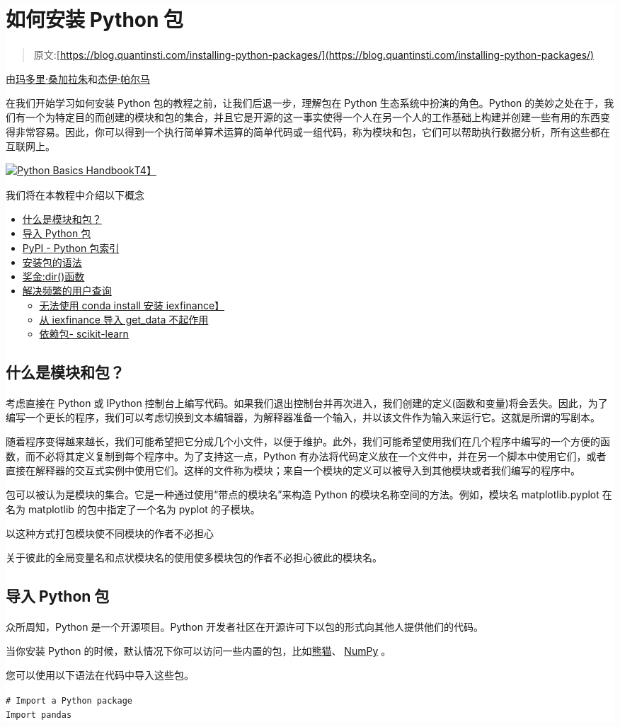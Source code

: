 # 如何安装 Python 包

> 原文:[https://blog.quantinsti.com/installing-python-packages/](https://blog.quantinsti.com/installing-python-packages/)

由[玛多里·桑加拉朱](https://www.linkedin.com/in/madhuri-sangaraju-47293a84/)和[杰伊·帕尔马](https://www.linkedin.com/in/jay-parmar/)

在我们开始学习如何安装 Python 包的教程之前，让我们后退一步，理解包在 Python 生态系统中扮演的角色。Python 的美妙之处在于，我们有一个为特定目的而创建的模块和包的集合，并且它是开源的这一事实使得一个人在另一个人的工作基础上构建并创建一些有用的东西变得非常容易。因此，你可以得到一个执行简单算术运算的简单代码或一组代码，称为模块和包，它们可以帮助执行数据分析，所有这些都在互联网上。

[![Python Basics Handbook](../Images/740388889e6405dfac04c53fbf13b051.png)T4】](https://www.quantinsti.com/python-basics-handbook)

我们将在本教程中介绍以下概念

*   [什么是模块和包？](#what)
*   [导入 Python 包](#import)
*   [PyPI - Python 包索引](#pypi)
*   [安装包的语法](#install)
*   [奖金:dir()函数](#bonus)
*   [解决频繁的用户查询](#faq)
    *   [无法使用 conda install 安装 iexfinance】](#q1)
    *   [从 iexfinance 导入 get_data 不起作用](#q2)
    *   [依赖包- scikit-learn](#q3)

## 什么是模块和包？

考虑直接在 Python 或 IPython 控制台上编写代码。如果我们退出控制台并再次进入，我们创建的定义(函数和变量)将会丢失。因此，为了编写一个更长的程序，我们可以考虑切换到文本编辑器，为解释器准备一个输入，并以该文件作为输入来运行它。这就是所谓的写剧本。

随着程序变得越来越长，我们可能希望把它分成几个小文件，以便于维护。此外，我们可能希望使用我们在几个程序中编写的一个方便的函数，而不必将其定义复制到每个程序中。为了支持这一点，Python 有办法将代码定义放在一个文件中，并在另一个脚本中使用它们，或者直接在解释器的交互式实例中使用它们。这样的文件称为模块；来自一个模块的定义可以被导入到其他模块或者我们编写的程序中。

包可以被认为是模块的集合。它是一种通过使用“带点的模块名”来构造 Python 的模块名称空间的方法。例如，模块名 matplotlib.pyplot 在名为 matplotlib 的包中指定了一个名为 pyplot 的子模块。

以这种方式打包模块使不同模块的作者不必担心

关于彼此的全局变量名和点状模块名的使用使多模块包的作者不必担心彼此的模块名。

## 导入 Python 包

众所周知，Python 是一个开源项目。Python 开发者社区在开源许可下以包的形式向其他人提供他们的代码。

当你安装 Python 的时候，默认情况下你可以访问一些内置的包，比如[熊猫](https://blog.quantinsti.com/python-pandas-tutorial/)、 [NumPy](https://blog.quantinsti.com/python-numpy-tutorial-installation-arrays-random-sampling/) 。

您可以使用以下语法在代码中导入这些包。

```
# Import a Python package
Import pandas
```
